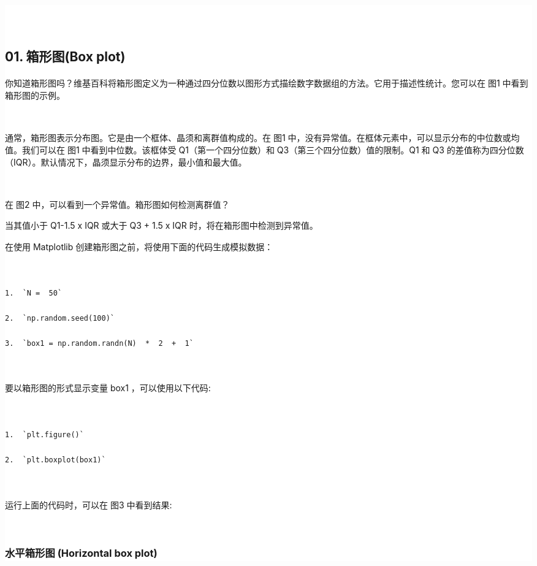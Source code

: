 ```
    


```

## 01\. 箱形图(Box plot)

你知道箱形图吗？维基百科将箱形图定义为一种通过四分位数以图形方式描绘数字数据组的方法。它用于描述性统计。您可以在 图1 中看到箱形图的示例。

![Image](data:image/gif;base64,iVBORw0KGgoAAAANSUhEUgAAAAEAAAABCAYAAAAfFcSJAAAADUlEQVQImWNgYGBgAAAABQABh6FO1AAAAABJRU5ErkJggg==)

通常，箱形图表示分布图。它是由一个框体、晶须和离群值构成的。在 图1 中，没有异常值。在框体元素中，可以显示分布的中位数或均值。我们可以在 图1 中看到中位数。该框体受 Q1（第一个四分位数）和 Q3（第三个四分位数）值的限制。Q1 和 Q3 的差值称为四分位数（IQR）。默认情况下，晶须显示分布的边界，最小值和最大值。

![Image](data:image/gif;base64,iVBORw0KGgoAAAANSUhEUgAAAAEAAAABCAYAAAAfFcSJAAAADUlEQVQImWNgYGBgAAAABQABh6FO1AAAAABJRU5ErkJggg==)

在 图2 中，可以看到一个异常值。箱形图如何检测离群值？

当其值小于 Q1-1.5 x IQR 或大于 Q3 + 1.5 x IQR 时，将在箱形图中检测到异常值。

在使用 Matplotlib 创建箱形图之前，将使用下面的代码生成模拟数据：

```


1.  `N =  50`
    
2.  `np.random.seed(100)`
    
3.  `box1 = np.random.randn(N)  *  2  +  1`
    


```

要以箱形图的形式显示变量 box1 ，可以使用以下代码:

```


1.  `plt.figure()`
    
2.  `plt.boxplot(box1)`
    


```

运行上面的代码时，可以在 图3 中看到结果:

![Image](data:image/gif;base64,iVBORw0KGgoAAAANSUhEUgAAAAEAAAABCAYAAAAfFcSJAAAADUlEQVQImWNgYGBgAAAABQABh6FO1AAAAABJRU5ErkJggg==)

### 水平箱形图 (Horizontal box plot)
